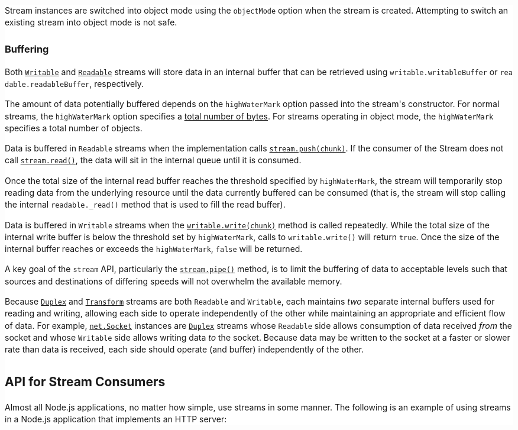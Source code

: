 Stream instances are switched into object mode using the `objectMode` option
when the stream is created. Attempting to switch an existing stream into
object mode is not safe.

### Buffering



Both [`Writable`][] and [`Readable`][] streams will store data in an internal
buffer that can be retrieved using `writable.writableBuffer` or
`readable.readableBuffer`, respectively.

The amount of data potentially buffered depends on the `highWaterMark` option
passed into the stream's constructor. For normal streams, the `highWaterMark`
option specifies a [total number of bytes][hwm-gotcha]. For streams operating
in object mode, the `highWaterMark` specifies a total number of objects.

Data is buffered in `Readable` streams when the implementation calls
[`stream.push(chunk)`][stream-push]. If the consumer of the Stream does not
call [`stream.read()`][stream-read], the data will sit in the internal
queue until it is consumed.

Once the total size of the internal read buffer reaches the threshold specified
by `highWaterMark`, the stream will temporarily stop reading data from the
underlying resource until the data currently buffered can be consumed (that is,
the stream will stop calling the internal `readable._read()` method that is
used to fill the read buffer).

Data is buffered in `Writable` streams when the
[`writable.write(chunk)`][stream-write] method is called repeatedly. While the
total size of the internal write buffer is below the threshold set by
`highWaterMark`, calls to `writable.write()` will return `true`. Once
the size of the internal buffer reaches or exceeds the `highWaterMark`, `false`
will be returned.

A key goal of the `stream` API, particularly the [`stream.pipe()`][] method,
is to limit the buffering of data to acceptable levels such that sources and
destinations of differing speeds will not overwhelm the available memory.

Because [`Duplex`][] and [`Transform`][] streams are both `Readable` and
`Writable`, each maintains *two* separate internal buffers used for reading and
writing, allowing each side to operate independently of the other while
maintaining an appropriate and efficient flow of data. For example,
[`net.Socket`][] instances are [`Duplex`][] streams whose `Readable` side allows
consumption of data received *from* the socket and whose `Writable` side allows
writing data *to* the socket. Because data may be written to the socket at a
faster or slower rate than data is received, each side should
operate (and buffer) independently of the other.

## API for Stream Consumers



Almost all Node.js applications, no matter how simple, use streams in some
manner. The following is an example of using streams in a Node.js application
that implements an HTTP server:


[`'data'`]: #stream_event_data
[`'drain'`]: #stream_event_drain
[`'end'`]: #stream_event_end
[`'finish'`]: #stream_event_finish
[`'readable'`]: #stream_event_readable
[`Duplex`]: #stream_class_stream_duplex
[`EventEmitter`]: events.html#events_class_eventemitter
[`Readable`]: #stream_class_stream_readable
[`Symbol.hasInstance`]: https://developer.mozilla.org/en-US/docs/Web/JavaScript/Reference/Global_Objects/Symbol/hasInstance
[`Transform`]: #stream_class_stream_transform
[`Writable`]: #stream_class_stream_writable
[`fs.createReadStream()`]: fs.html#fs_fs_createreadstream_path_options
[`fs.createWriteStream()`]: fs.html#fs_fs_createwritestream_path_options
[`net.Socket`]: net.html#net_class_net_socket
[`process.stderr`]: process.html#process_process_stderr
[`process.stdin`]: process.html#process_process_stdin
[`process.stdout`]: process.html#process_process_stdout
[`readable._read()`]: #stream_readable_read_size_1
[`readable.push('')`]: #stream_readable_push
[`readable.setEncoding()`]: #stream_readable_setencoding_encoding
[`stream.Readable.from()`]: #stream_stream_readable_from_iterable_options
[`stream.cork()`]: #stream_writable_cork
[`stream.finished()`]: #stream_stream_finished_stream_options_callback
[`stream.pipe()`]: #stream_readable_pipe_destination_options
[`stream.pipeline()`]: #stream_stream_pipeline_streams_callback
[`stream.uncork()`]: #stream_writable_uncork
[`stream.unpipe()`]: #stream_readable_unpipe_destination
[`stream.wrap()`]: #stream_readable_wrap_stream
[`writable._final()`]: #stream_writable_final_callback
[`writable._write()`]: #stream_writable_write_chunk_encoding_callback_1
[`writable._writev()`]: #stream_writable_writev_chunks_callback
[`writable.cork()`]: #stream_writable_cork
[`writable.end()`]: #stream_writable_end_chunk_encoding_callback
[`writable.uncork()`]: #stream_writable_uncork
[`writable.writableFinished`]: #stream_writable_writablefinished
[`zlib.createDeflate()`]: zlib.html#zlib_zlib_createdeflate_options
[API for Stream Consumers]: #stream_api_for_stream_consumers
[API for Stream Implementers]: #stream_api_for_stream_implementers
[Compatibility]: #stream_compatibility_with_older_node_js_versions
[HTTP requests, on the client]: http.html#http_class_http_clientrequest
[HTTP responses, on the server]: http.html#http_class_http_serverresponse
[TCP sockets]: net.html#net_class_net_socket
[child process stdin]: child_process.html#child_process_subprocess_stdin
[child process stdout and stderr]: child_process.html#child_process_subprocess_stdout
[crypto]: crypto.html
[fs read streams]: fs.html#fs_class_fs_readstream
[fs write streams]: fs.html#fs_class_fs_writestream
[http-incoming-message]: http.html#http_class_http_incomingmessage
[hwm-gotcha]: #stream_highwatermark_discrepancy_after_calling_readable_setencoding
[object-mode]: #stream_object_mode
[readable-_destroy]: #stream_readable_destroy_err_callback
[readable-destroy]: #stream_readable_destroy_error
[stream-_final]: #stream_writable_final_callback
[stream-_flush]: #stream_transform_flush_callback
[stream-_read]: #stream_readable_read_size_1
[stream-_transform]: #stream_transform_transform_chunk_encoding_callback
[stream-_write]: #stream_writable_write_chunk_encoding_callback_1
[stream-_writev]: #stream_writable_writev_chunks_callback
[stream-end]: #stream_writable_end_chunk_encoding_callback
[stream-pause]: #stream_readable_pause
[stream-push]: #stream_readable_push_chunk_encoding
[stream-read]: #stream_readable_read_size
[stream-resume]: #stream_readable_resume
[stream-uncork]: #stream_writable_uncork
[stream-write]: #stream_writable_write_chunk_encoding_callback
[Stream Three States]: #stream_three_states
[writable-_destroy]: #stream_writable_destroy_err_callback
[writable-destroy]: #stream_writable_destroy_error
[writable-new]: #stream_constructor_new_stream_writable_options
[zlib]: zlib.html
